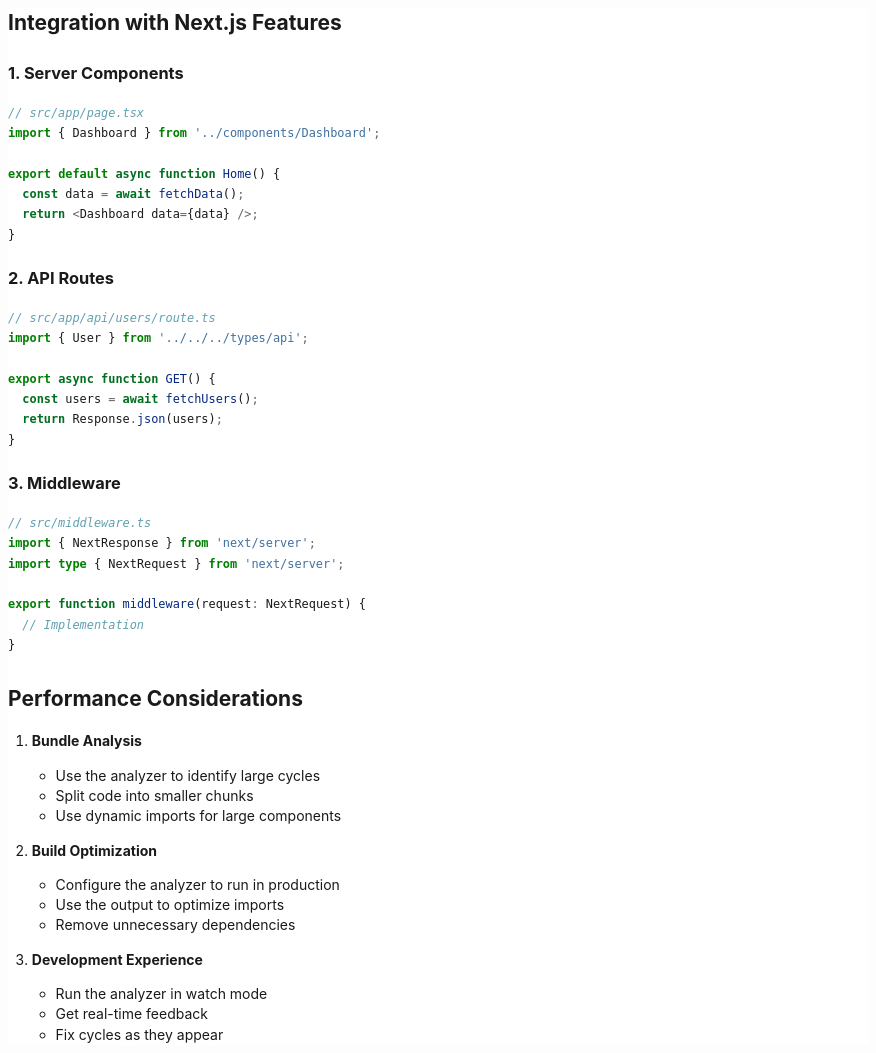 ## Integration with Next.js Features

### 1. Server Components
```typescript
// src/app/page.tsx
import { Dashboard } from '../components/Dashboard';

export default async function Home() {
  const data = await fetchData();
  return <Dashboard data={data} />;
}
```

### 2. API Routes
```typescript
// src/app/api/users/route.ts
import { User } from '../../../types/api';

export async function GET() {
  const users = await fetchUsers();
  return Response.json(users);
}
```

### 3. Middleware
```typescript
// src/middleware.ts
import { NextResponse } from 'next/server';
import type { NextRequest } from 'next/server';

export function middleware(request: NextRequest) {
  // Implementation
}
```

## Performance Considerations

1. **Bundle Analysis**
   - Use the analyzer to identify large cycles
   - Split code into smaller chunks
   - Use dynamic imports for large components

2. **Build Optimization**
   - Configure the analyzer to run in production
   - Use the output to optimize imports
   - Remove unnecessary dependencies

3. **Development Experience**
   - Run the analyzer in watch mode
   - Get real-time feedback
   - Fix cycles as they appear 